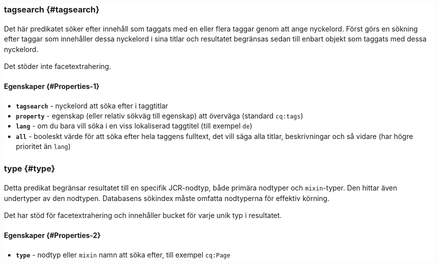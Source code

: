 ### tagsearch {#tagsearch}

Det här predikatet söker efter innehåll som taggats med en eller flera taggar genom att ange nyckelord. Först görs en sökning efter taggar som innehåller dessa nyckelord i sina titlar och resultatet begränsas sedan till enbart objekt som taggats med dessa nyckelord.

Det stöder inte facetextrahering.

#### Egenskaper {#Properties-1}

* **`tagsearch`** - nyckelord att söka efter i taggtitlar
* **`property`** - egenskap (eller relativ sökväg till egenskap) att överväga (standard `cq:tags`)
* **`lang`** - om du bara vill söka i en viss lokaliserad taggtitel (till exempel `de`)
* **`all`** - booleskt värde för att söka efter hela taggens fulltext, det vill säga alla titlar, beskrivningar och så vidare (har högre prioritet än `lang`)

### type {#type}

Detta predikat begränsar resultatet till en specifik JCR-nodtyp, både primära nodtyper och `mixin`-typer. Den hittar även undertyper av den nodtypen. Databasens sökindex måste omfatta nodtyperna för effektiv körning.

Det har stöd för facetextrahering och innehåller bucket för varje unik typ i resultatet.

#### Egenskaper {#Properties-2}

* **`type`** - nodtyp eller `mixin` namn att söka efter, till exempel `cq:Page`
